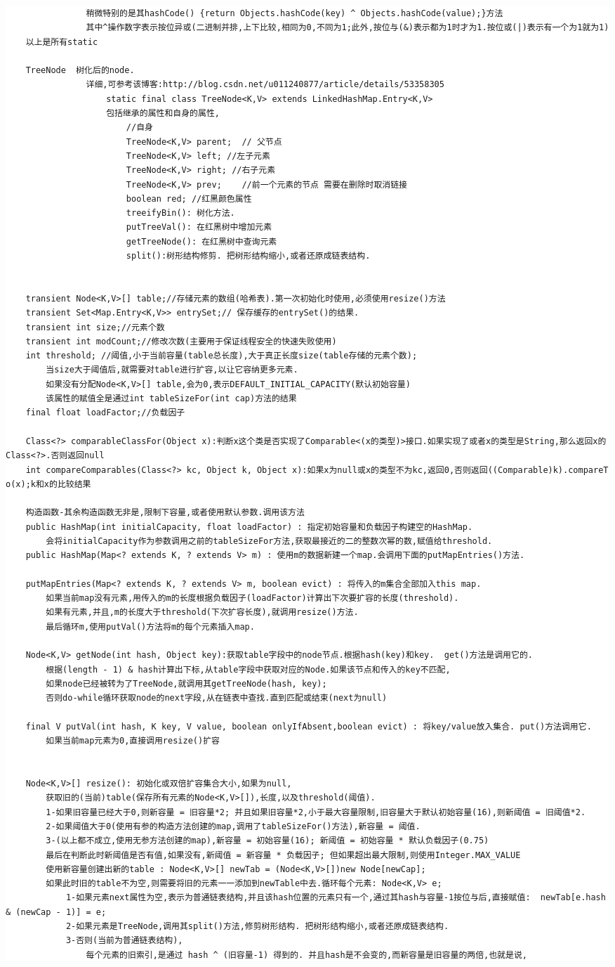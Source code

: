                     稍微特别的是其hashCode() {return Objects.hashCode(key) ^ Objects.hashCode(value);}方法
                    其中^操作数字表示按位异或(二进制并排,上下比较,相同为0,不同为1;此外,按位与(&)表示都为1时才为1.按位或(|)表示有一个为1就为1)
        以上是所有static
        
        TreeNode  树化后的node.     
                    详细,可参考该博客:http://blog.csdn.net/u011240877/article/details/53358305
                        static final class TreeNode<K,V> extends LinkedHashMap.Entry<K,V> 
                        包括继承的属性和自身的属性,
                            //自身
                            TreeNode<K,V> parent;  // 父节点
                            TreeNode<K,V> left; //左子元素
                            TreeNode<K,V> right; //右子元素
                            TreeNode<K,V> prev;    //前一个元素的节点 需要在删除时取消链接
                            boolean red; //红黑颜色属性
                            treeifyBin(): 树化方法.
                            putTreeVal(): 在红黑树中增加元素
                            getTreeNode(): 在红黑树中查询元素
                            split():树形结构修剪. 把树形结构缩小,或者还原成链表结构.
        
       
        transient Node<K,V>[] table;//存储元素的数组(哈希表).第一次初始化时使用,必须使用resize()方法
        transient Set<Map.Entry<K,V>> entrySet;// 保存缓存的entrySet()的结果.
        transient int size;//元素个数
        transient int modCount;//修改次数(主要用于保证线程安全的快速失败使用)
        int threshold; //阈值,小于当前容量(table总长度),大于真正长度size(table存储的元素个数);
            当size大于阈值后,就需要对table进行扩容,以让它容纳更多元素.
            如果没有分配Node<K,V>[] table,会为0,表示DEFAULT_INITIAL_CAPACITY(默认初始容量)
            该属性的赋值全是通过int tableSizeFor(int cap)方法的结果
        final float loadFactor;//负载因子
        
        Class<?> comparableClassFor(Object x):判断x这个类是否实现了Comparable<(x的类型)>接口.如果实现了或者x的类型是String,那么返回x的Class<?>.否则返回null
        int compareComparables(Class<?> kc, Object k, Object x):如果x为null或x的类型不为kc,返回0,否则返回((Comparable)k).compareTo(x);k和x的比较结果
        
        构造函数-其余构造函数无非是,限制下容量,或者使用默认参数.调用该方法
        public HashMap(int initialCapacity, float loadFactor) : 指定初始容量和负载因子构建空的HashMap.
            会将initialCapacity作为参数调用之前的tableSizeFor方法,获取最接近的二的整数次幂的数,赋值给threshold.
        public HashMap(Map<? extends K, ? extends V> m) : 使用m的数据新建一个map.会调用下面的putMapEntries()方法.
        
        putMapEntries(Map<? extends K, ? extends V> m, boolean evict) : 将传入的m集合全部加入this map.
            如果当前map没有元素,用传入的m的长度根据负载因子(loadFactor)计算出下次要扩容的长度(threshold).
            如果有元素,并且,m的长度大于threshold(下次扩容长度),就调用resize()方法.
            最后循环m,使用putVal()方法将m的每个元素插入map.
        
        Node<K,V> getNode(int hash, Object key):获取table字段中的node节点.根据hash(key)和key.  get()方法是调用它的.
            根据(length - 1) & hash计算出下标,从table字段中获取对应的Node.如果该节点和传入的key不匹配,
            如果node已经被转为了TreeNode,就调用其getTreeNode(hash, key);
            否则do-while循环获取node的next字段,从在链表中查找.直到匹配或结束(next为null)
        
        final V putVal(int hash, K key, V value, boolean onlyIfAbsent,boolean evict) : 将key/value放入集合. put()方法调用它.
            如果当前map元素为0,直接调用resize()扩容
        
                
        Node<K,V>[] resize(): 初始化或双倍扩容集合大小,如果为null,
            获取旧的(当前)table(保存所有元素的Node<K,V>[]),长度,以及threshold(阈值).
            1-如果旧容量已经大于0,则新容量 = 旧容量*2; 并且如果旧容量*2,小于最大容量限制,旧容量大于默认初始容量(16),则新阈值 = 旧阈值*2.
            2-如果阈值大于0(使用有参的构造方法创建的map,调用了tableSizeFor()方法),新容量 = 阈值.
            3-(以上都不成立,使用无参方法创建的map),新容量 = 初始容量(16); 新阈值 = 初始容量 * 默认负载因子(0.75)            
            最后在判断此时新阈值是否有值,如果没有,新阈值 = 新容量 * 负载因子; 但如果超出最大限制,则使用Integer.MAX_VALUE
            使用新容量创建出新的table : Node<K,V>[] newTab = (Node<K,V>[])new Node[newCap];
            如果此时旧的table不为空,则需要将旧的元素一一添加到newTable中去.循环每个元素: Node<K,V> e;
                1-如果元素next属性为空,表示为普通链表结构,并且该hash位置的元素只有一个,通过其hash与容量-1按位与后,直接赋值:  newTab[e.hash & (newCap - 1)] = e;
                2-如果元素是TreeNode,调用其split()方法,修剪树形结构. 把树形结构缩小,或者还原成链表结构.
                3-否则(当前为普通链表结构),
                    每个元素的旧索引,是通过 hash ^ (旧容量-1) 得到的. 并且hash是不会变的,而新容量是旧容量的两倍,也就是说,